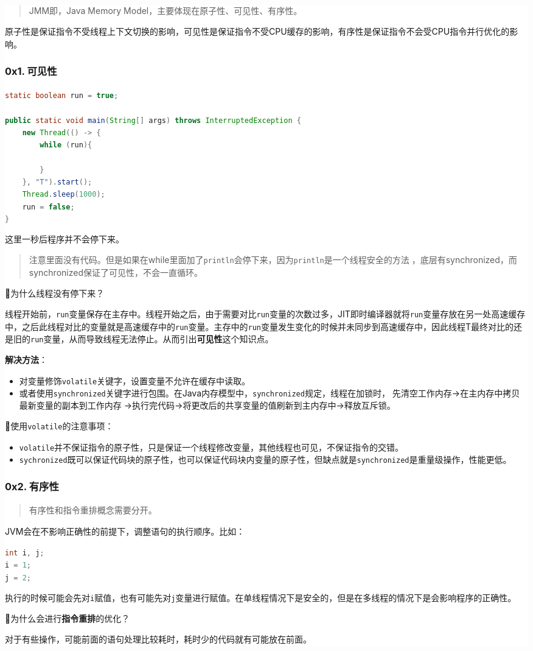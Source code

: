 > JMM即，Java Memory Model，主要体现在原子性、可见性、有序性。

原子性是保证指令不受线程上下文切换的影响，可见性是保证指令不受CPU缓存的影响，有序性是保证指令不会受CPU指令并行优化的影响。

### 0x1. 可见性

```java
static boolean run = true;

public static void main(String[] args) throws InterruptedException {
    new Thread(() -> {
        while (run){

        }
    }, "T").start();
    Thread.sleep(1000);
    run = false;
}
```

这里一秒后程序并不会停下来。

> 注意里面没有代码。但是如果在while里面加了`println`会停下来，因为`println`是一个线程安全的方法 ，底层有synchronized，而synchronized保证了可见性，不会一直循环。

🔵为什么线程没有停下来？

线程开始前，`run`变量保存在主存中。线程开始之后，由于需要对比`run`变量的次数过多，JIT即时编译器就将`run`变量存放在另一处高速缓存中，之后此线程对比的变量就是高速缓存中的`run`变量。主存中的`run`变量发生变化的时候并未同步到高速缓存中，因此线程T最终对比的还是旧的`run`变量，从而导致线程无法停止。从而引出**可见性**这个知识点。

**解决方法**：

* 对变量修饰`volatile`关键字，设置变量不允许在缓存中读取。
* 或者使用`synchronized`关键字进行包围。在Java内存模型中，`synchronized`规定，线程在加锁时， 先清空工作内存→在主内存中拷贝最新变量的副本到工作内存 →执行完代码→将更改后的共享变量的值刷新到主内存中→释放互斥锁。

🔵使用`volatile`的注意事项：

* `volatile`并不保证指令的原子性，只是保证一个线程修改变量，其他线程也可见，不保证指令的交错。
* `sychronized`既可以保证代码块的原子性，也可以保证代码块内变量的原子性，但缺点就是`synchronized`是重量级操作，性能更低。

### 0x2. 有序性

> 有序性和指令重排概念需要分开。

JVM会在不影响正确性的前提下，调整语句的执行顺序。比如：

```java
int i, j;
i = 1;
j = 2;
```

执行的时候可能会先对`i`赋值，也有可能先对`j`变量进行赋值。在单线程情况下是安全的，但是在多线程的情况下是会影响程序的正确性。

🔵为什么会进行**指令重排**的优化？

对于有些操作，可能前面的语句处理比较耗时，耗时少的代码就有可能放在前面。
